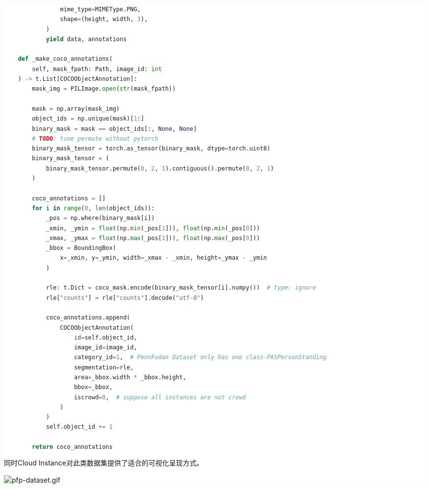 ```python
                mime_type=MIMEType.PNG,
                shape=(height, width, 3),
            )
            yield data, annotations

    def _make_coco_annotations(
        self, mask_fpath: Path, image_id: int
    ) -> t.List[COCOObjectAnnotation]:
        mask_img = PILImage.open(str(mask_fpath))

        mask = np.array(mask_img)
        object_ids = np.unique(mask)[1:]
        binary_mask = mask == object_ids[:, None, None]
        # TODO: tune permute without pytorch
        binary_mask_tensor = torch.as_tensor(binary_mask, dtype=torch.uint8)
        binary_mask_tensor = (
            binary_mask_tensor.permute(0, 2, 1).contiguous().permute(0, 2, 1)
        )

        coco_annotations = []
        for i in range(0, len(object_ids)):
            _pos = np.where(binary_mask[i])
            _xmin, _ymin = float(np.min(_pos[1])), float(np.min(_pos[0]))
            _xmax, _ymax = float(np.max(_pos[1])), float(np.max(_pos[0]))
            _bbox = BoundingBox(
                x=_xmin, y=_ymin, width=_xmax - _xmin, height=_ymax - _ymin
            )

            rle: t.Dict = coco_mask.encode(binary_mask_tensor[i].numpy())  # type: ignore
            rle["counts"] = rle["counts"].decode("utf-8")

            coco_annotations.append(
                COCOObjectAnnotation(
                    id=self.object_id,
                    image_id=image_id,
                    category_id=1,  # PennFudan Dataset only has one class-PASPersonStanding
                    segmentation=rle,
                    area=_bbox.width * _bbox.height,
                    bbox=_bbox,
                    iscrowd=0,  # suppose all instances are not crowd
                )
            )
            self.object_id += 1

        return coco_annotations
```

同时Cloud Instance对此类数据集提供了适合的可视化呈现方式。

![pfp-dataset.gif](../img/examples/pfp-dataset.gif)
